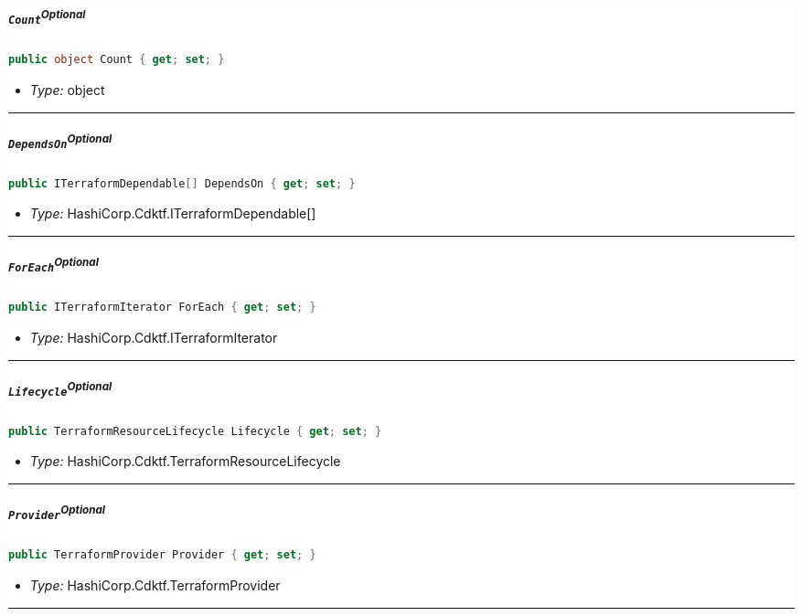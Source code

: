 
##### `Count`<sup>Optional</sup> <a name="Count" id="@cdktf/provider-cloudflare.dataCloudflarePagesDomain.DataCloudflarePagesDomainConfig.property.count"></a>

```csharp
public object Count { get; set; }
```

- *Type:* object

---

##### `DependsOn`<sup>Optional</sup> <a name="DependsOn" id="@cdktf/provider-cloudflare.dataCloudflarePagesDomain.DataCloudflarePagesDomainConfig.property.dependsOn"></a>

```csharp
public ITerraformDependable[] DependsOn { get; set; }
```

- *Type:* HashiCorp.Cdktf.ITerraformDependable[]

---

##### `ForEach`<sup>Optional</sup> <a name="ForEach" id="@cdktf/provider-cloudflare.dataCloudflarePagesDomain.DataCloudflarePagesDomainConfig.property.forEach"></a>

```csharp
public ITerraformIterator ForEach { get; set; }
```

- *Type:* HashiCorp.Cdktf.ITerraformIterator

---

##### `Lifecycle`<sup>Optional</sup> <a name="Lifecycle" id="@cdktf/provider-cloudflare.dataCloudflarePagesDomain.DataCloudflarePagesDomainConfig.property.lifecycle"></a>

```csharp
public TerraformResourceLifecycle Lifecycle { get; set; }
```

- *Type:* HashiCorp.Cdktf.TerraformResourceLifecycle

---

##### `Provider`<sup>Optional</sup> <a name="Provider" id="@cdktf/provider-cloudflare.dataCloudflarePagesDomain.DataCloudflarePagesDomainConfig.property.provider"></a>

```csharp
public TerraformProvider Provider { get; set; }
```

- *Type:* HashiCorp.Cdktf.TerraformProvider

---
